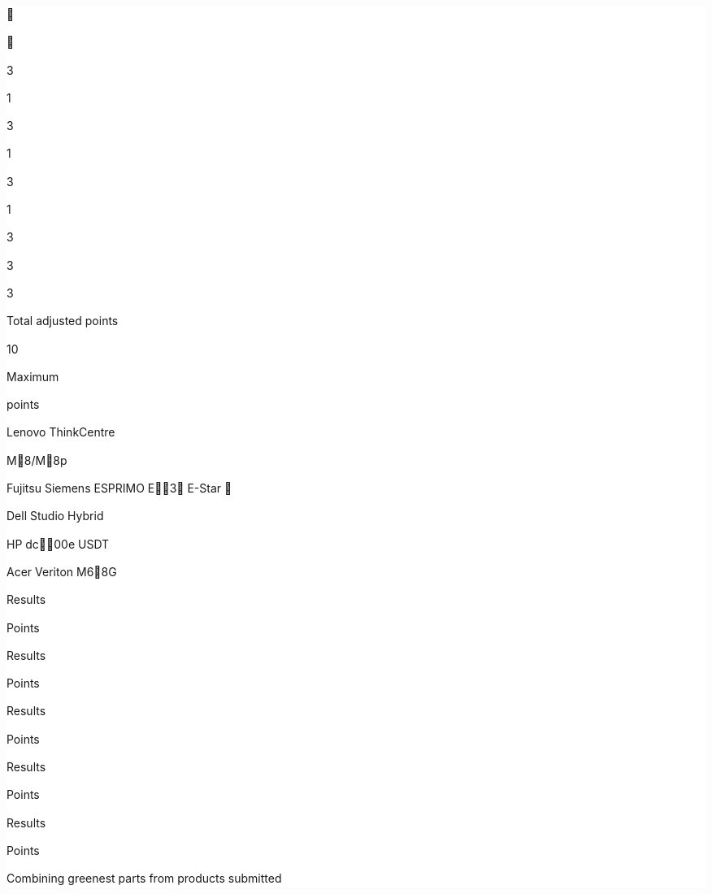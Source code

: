 



3

1

3

1

3

1

3

3

3

Total adjusted points

10

Maximum

points

Lenovo ThinkCentre

M8/M8p

Fujitsu Siemens ESPRIMO
E3 E-Star 

Dell Studio Hybrid

HP dc00e USDT

Acer Veriton M68G

Results

Points

Results

Points

Results

Points

Results

Points

Results

Points

Combining
greenest parts
from products
submitted
